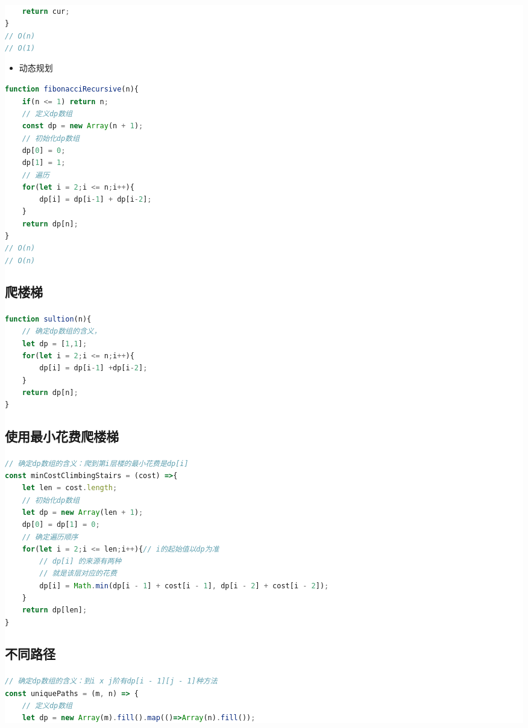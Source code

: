 ```js
	return cur;
}
// O(n) 
// O(1)
```
- 动态规划
```js
function fibonacciRecursive(n){
	if(n <= 1) return n;
	// 定义dp数组
	const dp = new Array(n + 1);
	// 初始化dp数组
	dp[0] = 0;
	dp[1] = 1;
	// 遍历
	for(let i = 2;i <= n;i++){
		dp[i] = dp[i-1] + dp[i-2];
	}
	return dp[n];
}
// O(n)
// O(n)
```

## 爬楼梯
```js
function sultion(n){
	// 确定dp数组的含义，
	let dp = [1,1];
	for(let i = 2;i <= n;i++){
		dp[i] = dp[i-1] +dp[i-2];
	}
	return dp[n];
}

```


## 使用最小花费爬楼梯
```js
// 确定dp数组的含义：爬到第i层楼的最小花费是dp[i]
const minCostClimbingStairs = (cost) =>{
	let len = cost.length;
	// 初始化dp数组
	let dp = new Array(len + 1);
	dp[0] = dp[1] = 0;
	// 确定遍历顺序
	for(let i = 2;i <= len;i++){// i的起始值以dp为准
		// dp[i] 的来源有两种 
		// 就是该层对应的花费
		dp[i] = Math.min(dp[i - 1] + cost[i - 1], dp[i - 2] + cost[i - 2]);
	} 
	return dp[len];
}

```
## 不同路径
```js
// 确定dp数组的含义：到i x j阶有dp[i - 1][j - 1]种方法
const uniquePaths = (m, n) => {
	// 定义dp数组
	let dp = new Array(m).fill().map(()=>Array(n).fill());
```